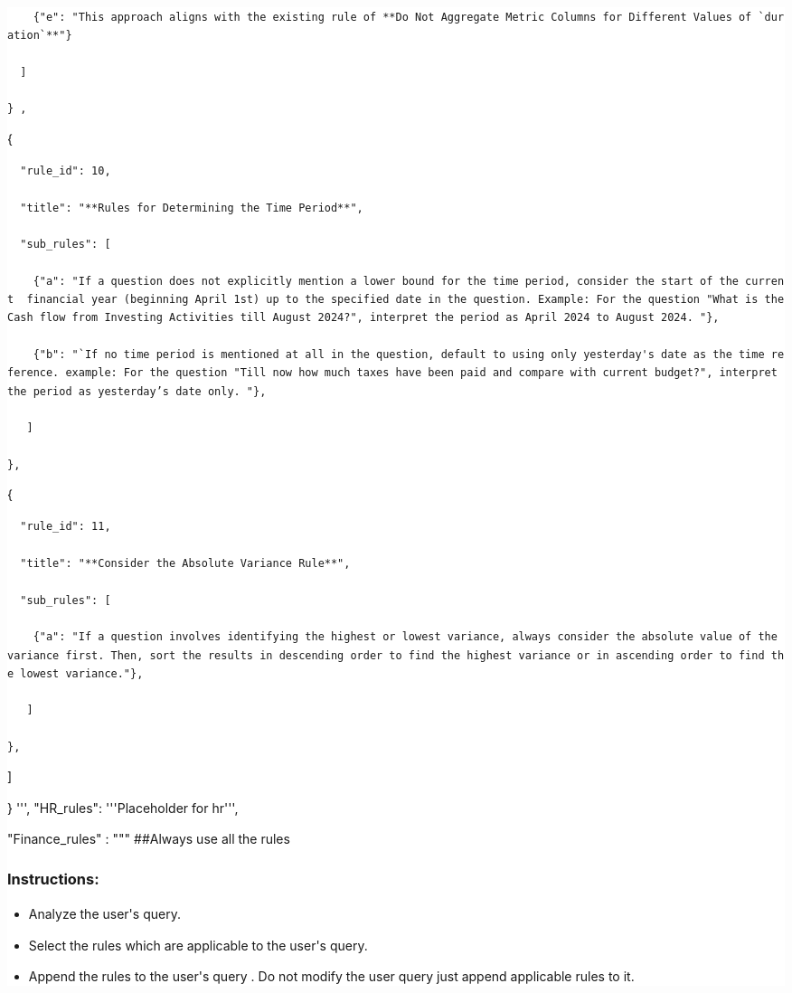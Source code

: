         {"e": "This approach aligns with the existing rule of **Do Not Aggregate Metric Columns for Different Values of `duration`**"}    

      ]    

    } , 

{    

      "rule_id": 10,    

      "title": "**Rules for Determining the Time Period**",    

      "sub_rules": [    

        {"a": "If a question does not explicitly mention a lower bound for the time period, consider the start of the current  financial year (beginning April 1st) up to the specified date in the question. Example: For the question "What is the Cash flow from Investing Activities till August 2024?", interpret the period as April 2024 to August 2024. "},    

        {"b": "`If no time period is mentioned at all in the question, default to using only yesterday's date as the time reference. example: For the question "Till now how much taxes have been paid and compare with current budget?", interpret the period as yesterday’s date only. "},    

       ]    

    },    

{     

      "rule_id": 11,     

      "title": "**Consider the Absolute Variance Rule**",     

      "sub_rules": [     

        {"a": "If a question involves identifying the highest or lowest variance, always consider the absolute value of the variance first. Then, sort the results in descending order to find the highest variance or in ascending order to find the lowest variance."},     

       ]    

    },   

  ]    

} 
  ''',
"HR_rules":
  '''Placeholder for hr''',

"Finance_rules" :
"""
##Always use all the rules 
### Instructions: 

- Analyze  the user's query. 

- Select the rules which are applicable to the user's query. 

- Append the rules to the user's query . Do not modify the user query just append applicable rules to it.  
